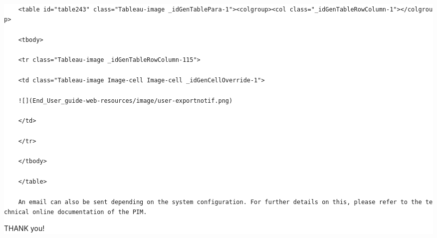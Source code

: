         <table id="table243" class="Tableau-image _idGenTablePara-1"><colgroup><col class="_idGenTableRowColumn-1"></colgroup>

        <tbody>

        <tr class="Tableau-image _idGenTableRowColumn-115">

        <td class="Tableau-image Image-cell Image-cell _idGenCellOverride-1">

        ![](End_User_guide-web-resources/image/user-exportnotif.png)

        </td>

        </tr>

        </tbody>

        </table>

        An email can also be sent depending on the system configuration. For further details on this, please refer to the technical online documentation of the PIM.

</div>

<div id="_idContainer189" class="Bloc-de-texte-standard">

<span class="CharOverride-2">THANK you!

</div>
